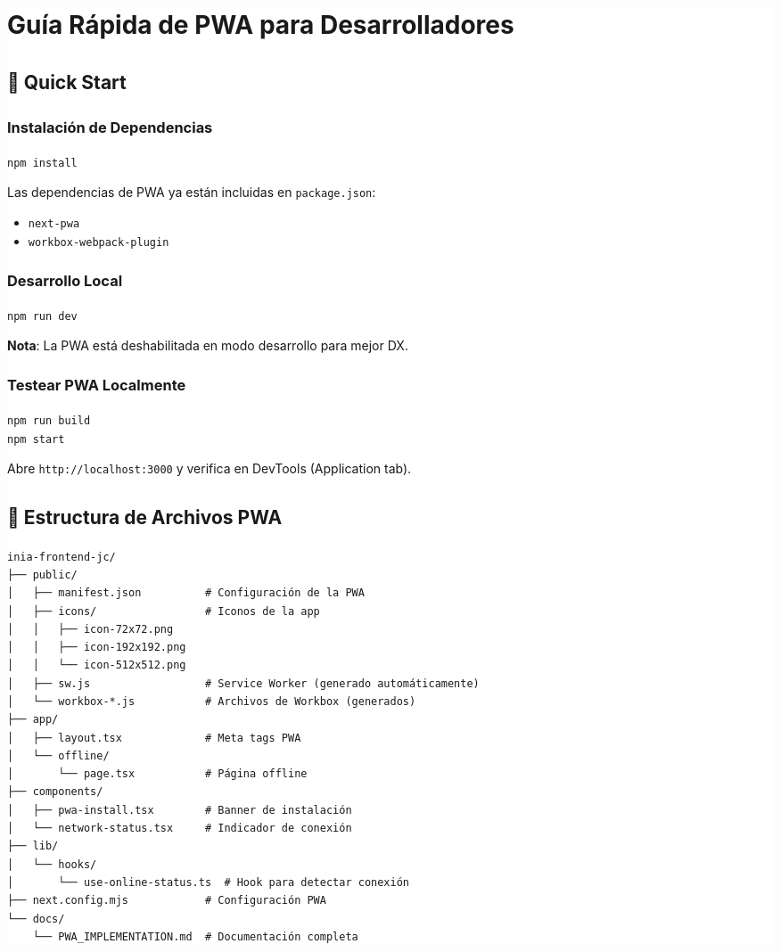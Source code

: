 # Guía Rápida de PWA para Desarrolladores

## 🚀 Quick Start

### Instalación de Dependencias
```bash
npm install
```

Las dependencias de PWA ya están incluidas en `package.json`:
- `next-pwa`
- `workbox-webpack-plugin`

### Desarrollo Local
```bash
npm run dev
```

**Nota**: La PWA está deshabilitada en modo desarrollo para mejor DX.

### Testear PWA Localmente
```bash
npm run build
npm start
```

Abre `http://localhost:3000` y verifica en DevTools (Application tab).

## 📁 Estructura de Archivos PWA

```
inia-frontend-jc/
├── public/
│   ├── manifest.json          # Configuración de la PWA
│   ├── icons/                 # Iconos de la app
│   │   ├── icon-72x72.png
│   │   ├── icon-192x192.png
│   │   └── icon-512x512.png
│   ├── sw.js                  # Service Worker (generado automáticamente)
│   └── workbox-*.js           # Archivos de Workbox (generados)
├── app/
│   ├── layout.tsx             # Meta tags PWA
│   └── offline/
│       └── page.tsx           # Página offline
├── components/
│   ├── pwa-install.tsx        # Banner de instalación
│   └── network-status.tsx     # Indicador de conexión
├── lib/
│   └── hooks/
│       └── use-online-status.ts  # Hook para detectar conexión
├── next.config.mjs            # Configuración PWA
└── docs/
    └── PWA_IMPLEMENTATION.md  # Documentación completa
```
